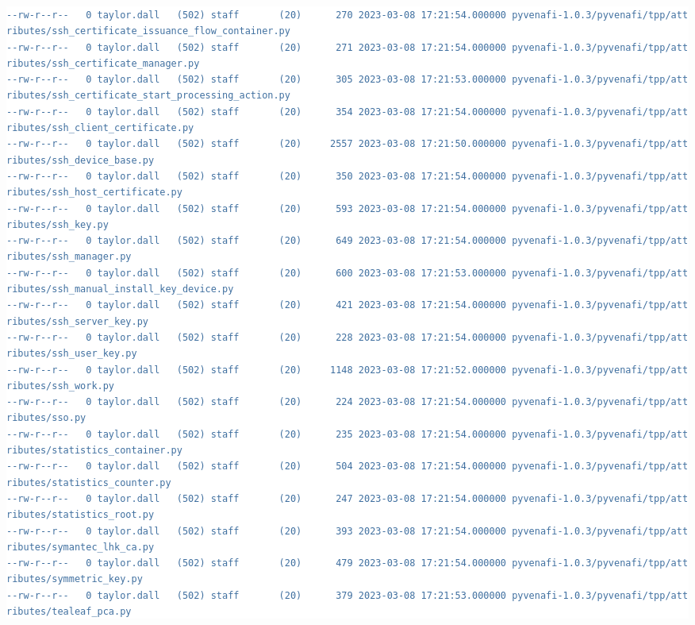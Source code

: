 ```diff
--rw-r--r--   0 taylor.dall   (502) staff       (20)      270 2023-03-08 17:21:54.000000 pyvenafi-1.0.3/pyvenafi/tpp/attributes/ssh_certificate_issuance_flow_container.py
--rw-r--r--   0 taylor.dall   (502) staff       (20)      271 2023-03-08 17:21:54.000000 pyvenafi-1.0.3/pyvenafi/tpp/attributes/ssh_certificate_manager.py
--rw-r--r--   0 taylor.dall   (502) staff       (20)      305 2023-03-08 17:21:53.000000 pyvenafi-1.0.3/pyvenafi/tpp/attributes/ssh_certificate_start_processing_action.py
--rw-r--r--   0 taylor.dall   (502) staff       (20)      354 2023-03-08 17:21:54.000000 pyvenafi-1.0.3/pyvenafi/tpp/attributes/ssh_client_certificate.py
--rw-r--r--   0 taylor.dall   (502) staff       (20)     2557 2023-03-08 17:21:50.000000 pyvenafi-1.0.3/pyvenafi/tpp/attributes/ssh_device_base.py
--rw-r--r--   0 taylor.dall   (502) staff       (20)      350 2023-03-08 17:21:54.000000 pyvenafi-1.0.3/pyvenafi/tpp/attributes/ssh_host_certificate.py
--rw-r--r--   0 taylor.dall   (502) staff       (20)      593 2023-03-08 17:21:54.000000 pyvenafi-1.0.3/pyvenafi/tpp/attributes/ssh_key.py
--rw-r--r--   0 taylor.dall   (502) staff       (20)      649 2023-03-08 17:21:54.000000 pyvenafi-1.0.3/pyvenafi/tpp/attributes/ssh_manager.py
--rw-r--r--   0 taylor.dall   (502) staff       (20)      600 2023-03-08 17:21:53.000000 pyvenafi-1.0.3/pyvenafi/tpp/attributes/ssh_manual_install_key_device.py
--rw-r--r--   0 taylor.dall   (502) staff       (20)      421 2023-03-08 17:21:54.000000 pyvenafi-1.0.3/pyvenafi/tpp/attributes/ssh_server_key.py
--rw-r--r--   0 taylor.dall   (502) staff       (20)      228 2023-03-08 17:21:54.000000 pyvenafi-1.0.3/pyvenafi/tpp/attributes/ssh_user_key.py
--rw-r--r--   0 taylor.dall   (502) staff       (20)     1148 2023-03-08 17:21:52.000000 pyvenafi-1.0.3/pyvenafi/tpp/attributes/ssh_work.py
--rw-r--r--   0 taylor.dall   (502) staff       (20)      224 2023-03-08 17:21:54.000000 pyvenafi-1.0.3/pyvenafi/tpp/attributes/sso.py
--rw-r--r--   0 taylor.dall   (502) staff       (20)      235 2023-03-08 17:21:54.000000 pyvenafi-1.0.3/pyvenafi/tpp/attributes/statistics_container.py
--rw-r--r--   0 taylor.dall   (502) staff       (20)      504 2023-03-08 17:21:54.000000 pyvenafi-1.0.3/pyvenafi/tpp/attributes/statistics_counter.py
--rw-r--r--   0 taylor.dall   (502) staff       (20)      247 2023-03-08 17:21:54.000000 pyvenafi-1.0.3/pyvenafi/tpp/attributes/statistics_root.py
--rw-r--r--   0 taylor.dall   (502) staff       (20)      393 2023-03-08 17:21:54.000000 pyvenafi-1.0.3/pyvenafi/tpp/attributes/symantec_lhk_ca.py
--rw-r--r--   0 taylor.dall   (502) staff       (20)      479 2023-03-08 17:21:54.000000 pyvenafi-1.0.3/pyvenafi/tpp/attributes/symmetric_key.py
--rw-r--r--   0 taylor.dall   (502) staff       (20)      379 2023-03-08 17:21:53.000000 pyvenafi-1.0.3/pyvenafi/tpp/attributes/tealeaf_pca.py
